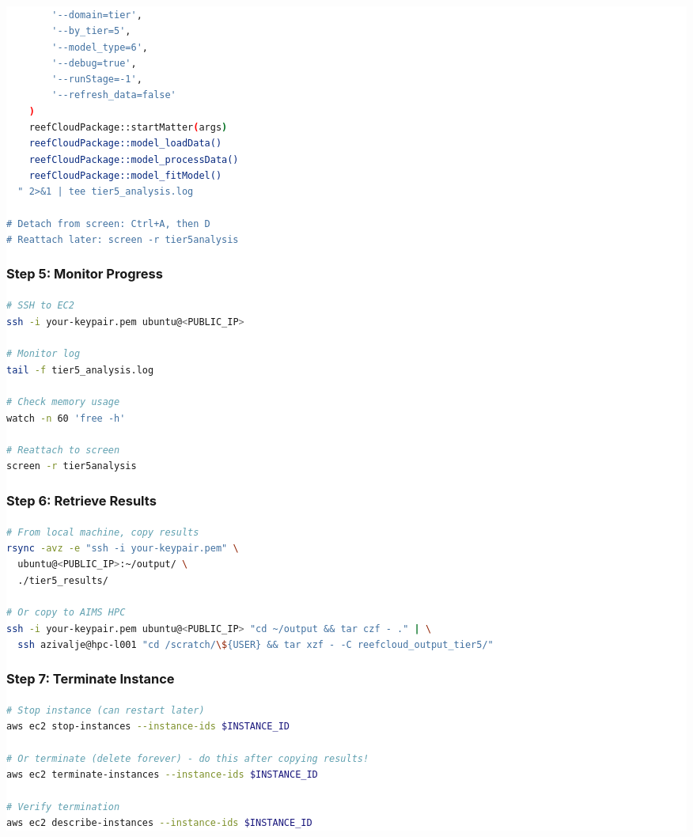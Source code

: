 ```bash
        '--domain=tier',
        '--by_tier=5',
        '--model_type=6',
        '--debug=true',
        '--runStage=-1',
        '--refresh_data=false'
    )
    reefCloudPackage::startMatter(args)
    reefCloudPackage::model_loadData()
    reefCloudPackage::model_processData()
    reefCloudPackage::model_fitModel()
  " 2>&1 | tee tier5_analysis.log

# Detach from screen: Ctrl+A, then D
# Reattach later: screen -r tier5analysis
```

### Step 5: Monitor Progress

```bash
# SSH to EC2
ssh -i your-keypair.pem ubuntu@<PUBLIC_IP>

# Monitor log
tail -f tier5_analysis.log

# Check memory usage
watch -n 60 'free -h'

# Reattach to screen
screen -r tier5analysis
```

### Step 6: Retrieve Results

```bash
# From local machine, copy results
rsync -avz -e "ssh -i your-keypair.pem" \
  ubuntu@<PUBLIC_IP>:~/output/ \
  ./tier5_results/

# Or copy to AIMS HPC
ssh -i your-keypair.pem ubuntu@<PUBLIC_IP> "cd ~/output && tar czf - ." | \
  ssh azivalje@hpc-l001 "cd /scratch/\${USER} && tar xzf - -C reefcloud_output_tier5/"
```

### Step 7: Terminate Instance

```bash
# Stop instance (can restart later)
aws ec2 stop-instances --instance-ids $INSTANCE_ID

# Or terminate (delete forever) - do this after copying results!
aws ec2 terminate-instances --instance-ids $INSTANCE_ID

# Verify termination
aws ec2 describe-instances --instance-ids $INSTANCE_ID
```
